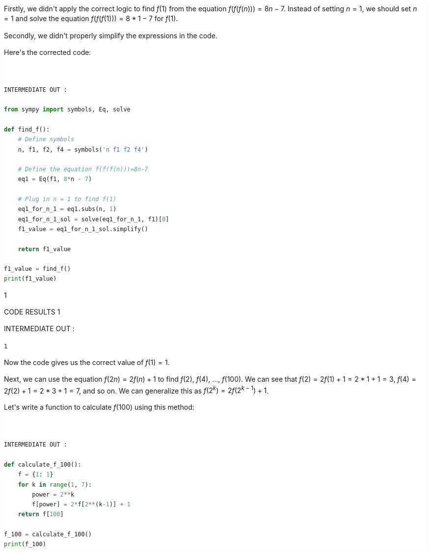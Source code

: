 Firstly, we didn't apply the correct logic to find $f(1)$ from the equation $f(f(f(n)))=8n-7$. Instead of setting $n=1$, we should set $n=1$ and solve the equation $f(f(f(1)))=8*1-7$ for $f(1)$.

Secondly, we didn't properly simplify the expressions in the code.

Here's the corrected code:

```python


INTERMEDIATE OUT :

from sympy import symbols, Eq, solve

def find_f():
    # Define symbols
    n, f1, f2, f4 = symbols('n f1 f2 f4')

    # Define the equation f(f(f(n)))=8n-7
    eq1 = Eq(f1, 8*n - 7)

    # Plug in n = 1 to find f(1)
    eq1_for_n_1 = eq1.subs(n, 1)
    eq1_for_n_1_sol = solve(eq1_for_n_1, f1)[0]
    f1_value = eq1_for_n_1_sol.simplify()

    return f1_value

f1_value = find_f()
print(f1_value)
```

1

CODE RESULTS 1

INTERMEDIATE OUT :
```output
1
```

Now the code gives us the correct value of $f(1) = 1$.

Next, we can use the equation $f(2n)=2f(n)+1$ to find $f(2)$, $f(4)$, ..., $f(100)$. We can see that $f(2) = 2f(1) + 1 = 2*1 + 1 = 3$, $f(4) = 2f(2) + 1 = 2*3 + 1 = 7$, and so on. We can generalize this as $f(2^k) = 2f(2^{k-1}) + 1$.

Let's write a function to calculate $f(100)$ using this method:

```python


INTERMEDIATE OUT :

def calculate_f_100():
    f = {1: 1}
    for k in range(1, 7):
        power = 2**k
        f[power] = 2*f[2**(k-1)] + 1
    return f[100]

f_100 = calculate_f_100()
print(f_100)
```
